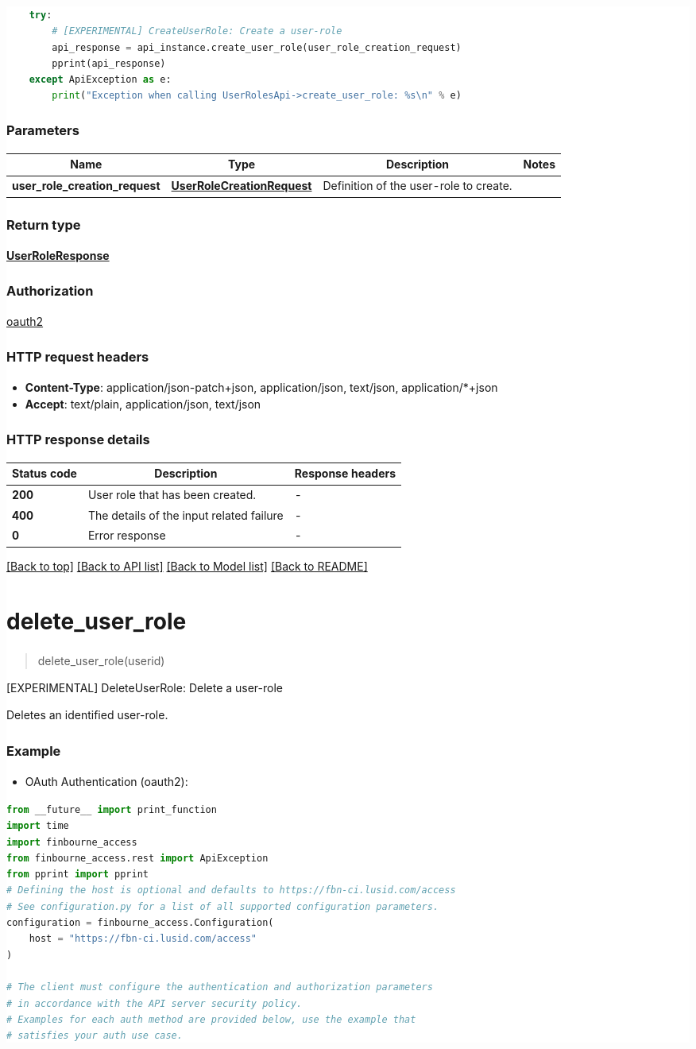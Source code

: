 ```python
    try:
        # [EXPERIMENTAL] CreateUserRole: Create a user-role
        api_response = api_instance.create_user_role(user_role_creation_request)
        pprint(api_response)
    except ApiException as e:
        print("Exception when calling UserRolesApi->create_user_role: %s\n" % e)
```

### Parameters

Name | Type | Description  | Notes
------------- | ------------- | ------------- | -------------
 **user_role_creation_request** | [**UserRoleCreationRequest**](UserRoleCreationRequest.md)| Definition of the user-role to create. | 

### Return type

[**UserRoleResponse**](UserRoleResponse.md)

### Authorization

[oauth2](../README.md#oauth2)

### HTTP request headers

 - **Content-Type**: application/json-patch+json, application/json, text/json, application/*+json
 - **Accept**: text/plain, application/json, text/json

### HTTP response details
| Status code | Description | Response headers |
|-------------|-------------|------------------|
**200** | User role that has been created. |  -  |
**400** | The details of the input related failure |  -  |
**0** | Error response |  -  |

[[Back to top]](#) [[Back to API list]](../README.md#documentation-for-api-endpoints) [[Back to Model list]](../README.md#documentation-for-models) [[Back to README]](../README.md)

# **delete_user_role**
> delete_user_role(userid)

[EXPERIMENTAL] DeleteUserRole: Delete a user-role

Deletes an identified user-role.

### Example

* OAuth Authentication (oauth2):
```python
from __future__ import print_function
import time
import finbourne_access
from finbourne_access.rest import ApiException
from pprint import pprint
# Defining the host is optional and defaults to https://fbn-ci.lusid.com/access
# See configuration.py for a list of all supported configuration parameters.
configuration = finbourne_access.Configuration(
    host = "https://fbn-ci.lusid.com/access"
)

# The client must configure the authentication and authorization parameters
# in accordance with the API server security policy.
# Examples for each auth method are provided below, use the example that
# satisfies your auth use case.
```